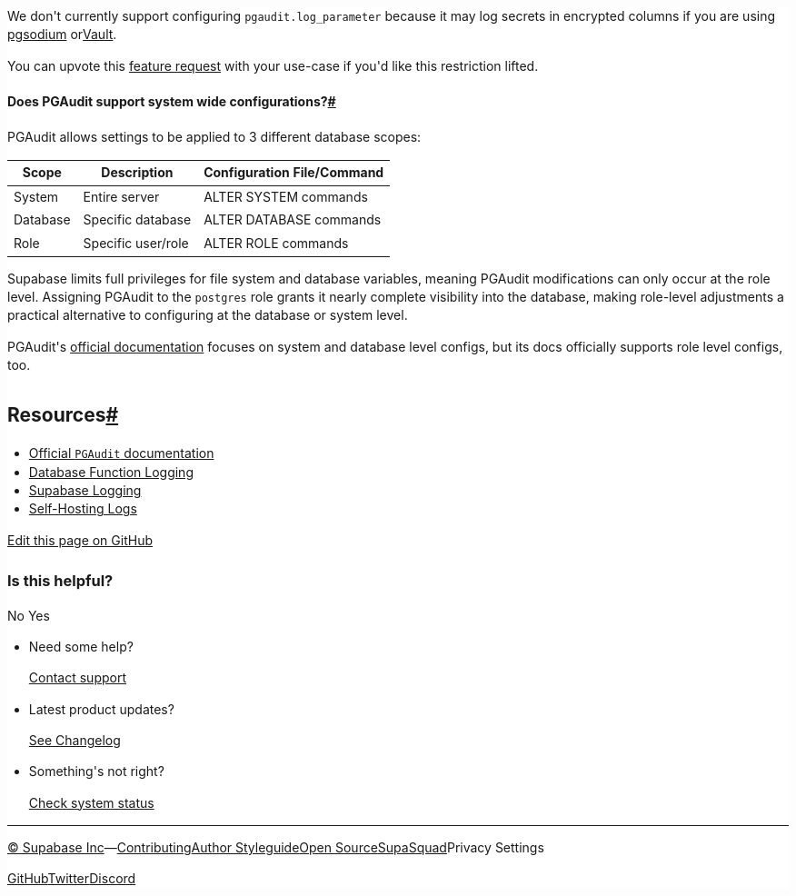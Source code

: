 We don't currently support configuring `pgaudit.log_parameter` because it may log secrets in encrypted columns if you are using [pgsodium](https://supabase.com/docs/guides/database/extensions/pgsodium) or[Vault](https://supabase.com/docs/guides/database/vault).

You can upvote this [feature request](https://github.com/orgs/supabase/discussions/20183) with your use-case if you'd like this restriction lifted.

#### Does PGAudit support system wide configurations?[#](#does-pgaudit-support-system-wide-configurations)

PGAudit allows settings to be applied to 3 different database scopes:

| Scope | Description | Configuration File/Command |
| --- | --- | --- |
| System | Entire server | ALTER SYSTEM commands |
| Database | Specific database | ALTER DATABASE commands |
| Role | Specific user/role | ALTER ROLE commands |

Supabase limits full privileges for file system and database variables, meaning PGAudit modifications can only occur at the role level. Assigning PGAudit to the `postgres` role grants it nearly complete visibility into the database, making role-level adjustments a practical alternative to configuring at the database or system level.

PGAudit's [official documentation](https://www.pgaudit.org) focuses on system and database level configs, but its docs officially supports role level configs, too.

## Resources[#](#resources)

-   [Official `PGAudit` documentation](https://www.pgaudit.org)
-   [Database Function Logging](https://supabase.com/docs/guides/database/functions#general-logging)
-   [Supabase Logging](https://supabase.com/docs/guides/platform/logs)
-   [Self-Hosting Logs](https://supabase.com/docs/reference/self-hosting-analytics/introduction)

[Edit this page on GitHub](https://github.com/supabase/supabase/blob/master/apps/docs/content/guides/database/extensions/pgaudit.mdx)

### Is this helpful?

No Yes

-   Need some help?
    
    [Contact support](https://supabase.com/support)
-   Latest product updates?
    
    [See Changelog](https://supabase.com/changelog)
-   Something's not right?
    
    [Check system status](https://status.supabase.com/)

* * *

[© Supabase Inc](https://supabase.com/)—[Contributing](https://github.com/supabase/supabase/blob/master/apps/docs/DEVELOPERS.md)[Author Styleguide](https://github.com/supabase/supabase/blob/master/apps/docs/CONTRIBUTING.md)[Open Source](https://supabase.com/open-source)[SupaSquad](https://supabase.com/supasquad)Privacy Settings

[GitHub](https://github.com/supabase/supabase)[Twitter](https://twitter.com/supabase)[Discord](https://discord.supabase.com/)
